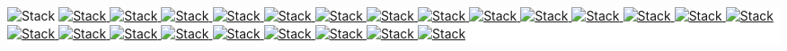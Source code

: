   <img src="https://raw.githubusercontent.com/devicons/devicon/master/icons/mongodb/mongodb-original.svg" alt="Stack" width="40" height="40"/>
</a><a href="#" target="_blank" rel="noreferrer">
  <img src="https://raw.githubusercontent.com/devicons/devicon/master/icons/postgresql/postgresql-original.svg" alt="Stack" width="40" height="40"/>
</a><a href="#" target="_blank" rel="noreferrer">
  <img src="https://raw.githubusercontent.com/devicons/devicon/master/icons/express/express-original.svg" alt="Stack" width="40" height="40"/>
</a><a href="#" target="_blank" rel="noreferrer">
  <img src="https://raw.githubusercontent.com/devicons/devicon/master/icons/nextjs/nextjs-original.svg" alt="Stack" width="40" height="40"/>
</a><a href="#" target="_blank" rel="noreferrer">
  <img src="https://raw.githubusercontent.com/devicons/devicon/master/icons/jamstack/jamstack-original.svg" alt="Stack" width="40" height="40"/>
</a><a href="#" target="_blank" rel="noreferrer">
  <img src="https://raw.githubusercontent.com/devicons/devicon/master/icons/html5/html5-original.svg" alt="Stack" width="40" height="40"/>
</a><a href="#" target="_blank" rel="noreferrer">
  <img src="https://raw.githubusercontent.com/devicons/devicon/master/icons/css3/css3-original.svg" alt="Stack" width="40" height="40"/>
</a><a href="#" target="_blank" rel="noreferrer">
  <img src="https://raw.githubusercontent.com/devicons/devicon/master/icons/sass/sass-original.svg" alt="Stack" width="40" height="40"/>
</a><a href="#" target="_blank" rel="noreferrer">
  <img src="https://raw.githubusercontent.com/devicons/devicon/master/icons/tailwindcss/tailwindcss-plain.svg" alt="Stack" width="40" height="40"/>
</a><a href="#" target="_blank" rel="noreferrer">
  <img src="https://windicss.org/assets/logo.svg" alt="Stack" width="40" height="40"/>
</a><a href="#" target="_blank" rel="noreferrer">
  <img src="https://raw.githubusercontent.com/devicons/devicon/master/icons/markdown/markdown-original.svg" alt="Stack" width="40" height="40"/>
</a><a href="#" target="_blank" rel="noreferrer">
  <img src="https://www.svgrepo.com/show/374167/vite.svg" alt="Stack" width="40" height="40"/>
</a><a href="#" target="_blank" rel="noreferrer">
  <img src="https://www.svgrepo.com/show/374051/rollup.svg" alt="Stack" width="40" height="40"/>
</a><a href="#" target="_blank" rel="noreferrer">
  <img src="https://raw.githubusercontent.com/devicons/devicon/master/icons/webpack/webpack-original.svg" alt="Stack" width="40" height="40"/>
</a><a href="#" target="_blank" rel="noreferrer">
  <img src="https://raw.githubusercontent.com/devicons/devicon/master/icons/babel/babel-original.svg" alt="Stack" width="40" height="40"/>
</a><a href="#" target="_blank" rel="noreferrer">
  <img src="https://raw.githubusercontent.com/devicons/devicon/master/icons/eslint/eslint-original.svg" alt="Stack" width="40" height="40"/>
</a><a href="#" target="_blank" rel="noreferrer">
  <img src="https://raw.githubusercontent.com/devicons/devicon/master/icons/vscode/vscode-original.svg" alt="Stack" width="40" height="40"/>
</a><a href="#" target="_blank" rel="noreferrer">
  <img src="https://raw.githubusercontent.com/devicons/devicon/master/icons/atom/atom-original.svg" alt="Stack" width="40" height="40"/>
</a><a href="#" target="_blank" rel="noreferrer">
  <img src="https://raw.githubusercontent.com/devicons/devicon/master/icons/npm/npm-original-wordmark.svg" alt="Stack" width="40" height="40"/>
</a><a href="#" target="_blank" rel="noreferrer">
  <img src="https://raw.githubusercontent.com/devicons/devicon/master/icons/yarn/yarn-original.svg" alt="Stack" width="40" height="40"/>
</a><a href="#" target="_blank" rel="noreferrer">
  <img src="https://raw.githubusercontent.com/devicons/devicon/master/icons/git/git-original.svg" alt="Stack" width="40" height="40"/>
</a><a href="#" target="_blank" rel="noreferrer">
  <img src="https://raw.githubusercontent.com/devicons/devicon/master/icons/github/github-original.svg" alt="Stack" width="40" height="40"/>
</a><a href="#" target="_blank" rel="noreferrer">
  <img src="https://raw.githubusercontent.com/devicons/devicon/master/icons/gitlab/gitlab-original.svg" alt="Stack" width="40" height="40"/>
</a><a href="#" target="_blank" rel="noreferrer">
  <img src="https://raw.githubusercontent.com/devicons/devicon/master/icons/bitbucket/bitbucket-original.svg" alt="Stack" width="40" height="40"/>
</a><a href="#" target="_blank" rel="noreferrer">